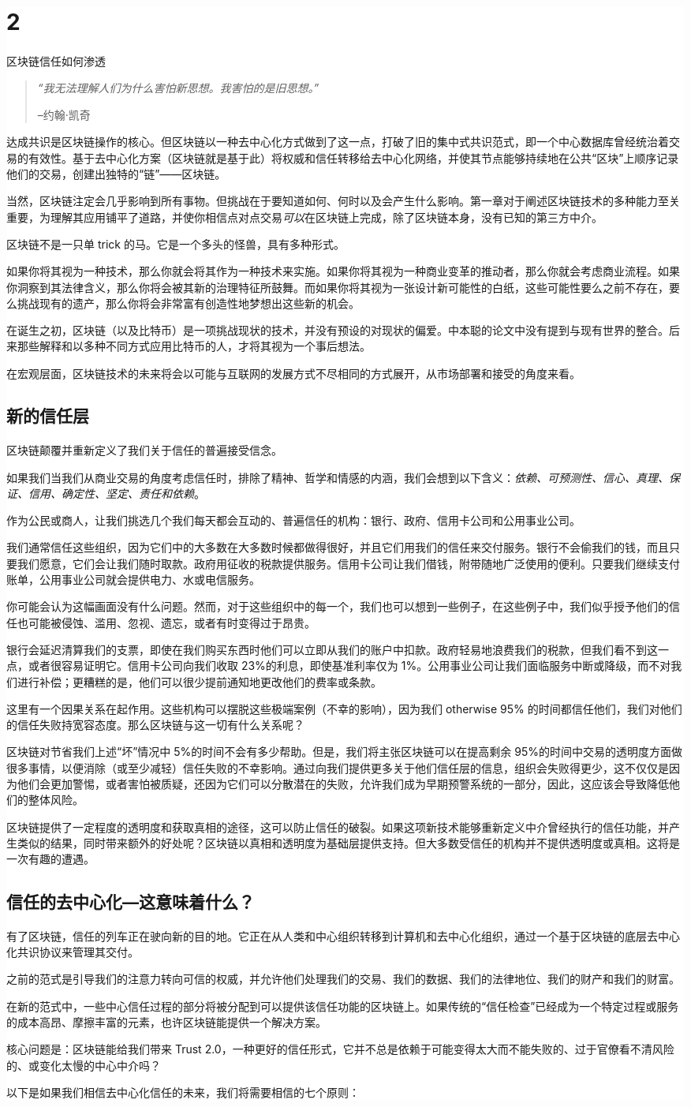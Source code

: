 # 2

区块链信任如何渗透

> *“我无法理解人们为什么害怕新思想。我害怕的是旧思想。”*
> 
> –约翰·凯奇

达成共识是区块链操作的核心。但区块链以一种去中心化方式做到了这一点，打破了旧的集中式共识范式，即一个中心数据库曾经统治着交易的有效性。基于去中心化方案（区块链就是基于此）将权威和信任转移给去中心化网络，并使其节点能够持续地在公共“区块”上顺序记录他们的交易，创建出独特的“链”——区块链。

当然，区块链注定会几乎影响到所有事物。但挑战在于要知道如何、何时以及会产生什么影响。第一章对于阐述区块链技术的多种能力至关重要，为理解其应用铺平了道路，并使你相信点对点交易*可以*在区块链上完成，除了区块链本身，没有已知的第三方中介。

区块链不是一只单 trick 的马。它是一个多头的怪兽，具有多种形式。

如果你将其视为一种技术，那么你就会将其作为一种技术来实施。如果你将其视为一种商业变革的推动者，那么你就会考虑商业流程。如果你洞察到其法律含义，那么你将会被其新的治理特征所鼓舞。而如果你将其视为一张设计新可能性的白纸，这些可能性要么之前不存在，要么挑战现有的遗产，那么你将会非常富有创造性地梦想出这些新的机会。

在诞生之初，区块链（以及比特币）是一项挑战现状的技术，并没有预设的对现状的偏爱。中本聪的论文中没有提到与现有世界的整合。后来那些解释和以多种不同方式应用比特币的人，才将其视为一个事后想法。

在宏观层面，区块链技术的未来将会以可能与互联网的发展方式不尽相同的方式展开，从市场部署和接受的角度来看。

## 新的信任层

区块链颠覆并重新定义了我们关于信任的普遍接受信念。

如果我们当我们从商业交易的角度考虑信任时，排除了精神、哲学和情感的内涵，我们会想到以下含义：*依赖、可预测性、信心、真理、保证、信用、确定性、坚定、责任和依赖*。

作为公民或商人，让我们挑选几个我们每天都会互动的、普遍信任的机构：银行、政府、信用卡公司和公用事业公司。

我们通常信任这些组织，因为它们中的大多数在大多数时候都做得很好，并且它们用我们的信任来交付服务。银行不会偷我们的钱，而且只要我们愿意，它们会让我们随时取款。政府用征收的税款提供服务。信用卡公司让我们借钱，附带随地广泛使用的便利。只要我们继续支付账单，公用事业公司就会提供电力、水或电信服务。

你可能会认为这幅画面没有什么问题。然而，对于这些组织中的每一个，我们也可以想到一些例子，在这些例子中，我们似乎授予他们的信任也可能被侵蚀、滥用、忽视、遗忘，或者有时变得过于昂贵。

银行会延迟清算我们的支票，即使在我们购买东西时他们可以立即从我们的账户中扣款。政府轻易地浪费我们的税款，但我们看不到这一点，或者很容易证明它。信用卡公司向我们收取 23%的利息，即使基准利率仅为 1%。公用事业公司让我们面临服务中断或降级，而不对我们进行补偿；更糟糕的是，他们可以很少提前通知地更改他们的费率或条款。

这里有一个因果关系在起作用。这些机构可以摆脱这些极端案例（不幸的影响），因为我们 otherwise 95% 的时间都信任他们，我们对他们的信任失败持宽容态度。那么区块链与这一切有什么关系呢？

区块链对节省我们上述“坏”情况中 5%的时间不会有多少帮助。但是，我们将主张区块链可以在提高剩余 95%的时间中交易的透明度方面做很多事情，以便消除（或至少减轻）信任失败的不幸影响。通过向我们提供更多关于他们信任层的信息，组织会失败得更少，这不仅仅是因为他们会更加警惕，或者害怕被质疑，还因为它们可以分散潜在的失败，允许我们成为早期预警系统的一部分，因此，这应该会导致降低他们的整体风险。

区块链提供了一定程度的透明度和获取真相的途径，这可以防止信任的破裂。如果这项新技术能够重新定义中介曾经执行的信任功能，并产生类似的结果，同时带来额外的好处呢？区块链以真相和透明度为基础层提供支持。但大多数受信任的机构并不提供透明度或真相。这将是一次有趣的遭遇。

## 信任的去中心化—这意味着什么？

有了区块链，信任的列车正在驶向新的目的地。它正在从人类和中心组织转移到计算机和去中心化组织，通过一个基于区块链的底层去中心化共识协议来管理其交付。

之前的范式是引导我们的注意力转向可信的权威，并允许他们处理我们的交易、我们的数据、我们的法律地位、我们的财产和我们的财富。

在新的范式中，一些中心信任过程的部分将被分配到可以提供该信任功能的区块链上。如果传统的“信任检查”已经成为一个特定过程或服务的成本高昂、摩擦丰富的元素，也许区块链能提供一个解决方案。

核心问题是：区块链能给我们带来 Trust 2.0，一种更好的信任形式，它并不总是依赖于可能变得太大而不能失败的、过于官僚看不清风险的、或变化太慢的中心中介吗？

以下是如果我们相信去中心化信任的未来，我们将需要相信的七个原则：
